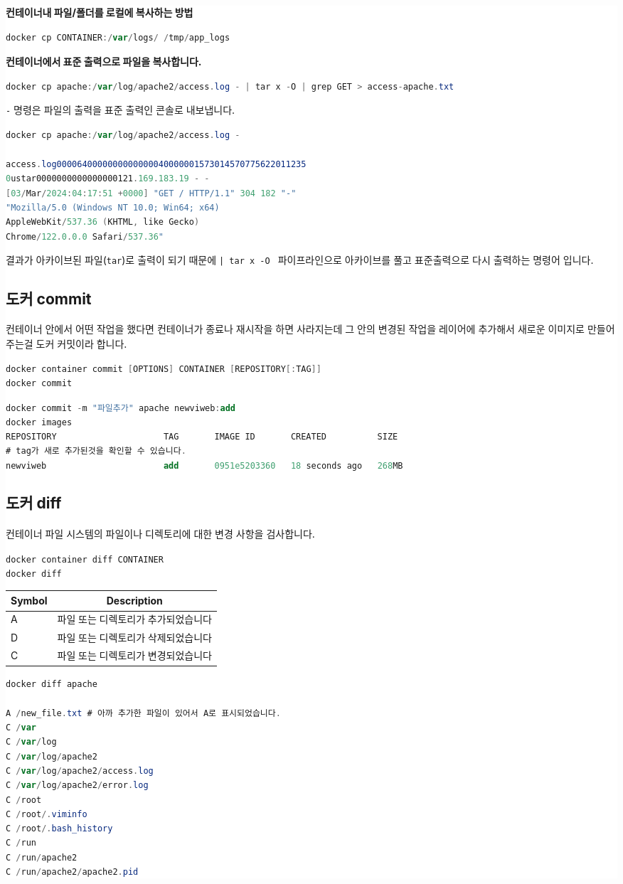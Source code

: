 **컨테이너내 파일/폴더를 로컬에 복사하는 방법**
```Actionscript
docker cp CONTAINER:/var/logs/ /tmp/app_logs
```  
  
**컨테이너에서 표준 출력으로 파일을 복사합니다.**  
```Actionscript
docker cp apache:/var/log/apache2/access.log - | tar x -O | grep GET > access-apache.txt
```  
` - ` 명령은 파일의 출력을 표준 출력인 콘솔로 내보냅니다.
```Actionscript
docker cp apache:/var/log/apache2/access.log - 

access.log0000640000000000000040000001573014570775622011235 
0ustar0000000000000000121.169.183.19 - - 
[03/Mar/2024:04:17:51 +0000] "GET / HTTP/1.1" 304 182 "-" 
"Mozilla/5.0 (Windows NT 10.0; Win64; x64) 
AppleWebKit/537.36 (KHTML, like Gecko) 
Chrome/122.0.0.0 Safari/537.36"
```  
결과가 아카이브된 파일(`tar`)로 출력이 되기 때문에 `| tar x -O ` 파이프라인으로 아카이브를 풀고 표준출력으로 다시 출력하는 명령어 입니다.

## 도커 commit
컨테이너 안에서 어떤 작업을 했다면 컨테이너가 종료나 재시작을 하면 사라지는데
그 안의 변경된 작업을 레이어에 추가해서 새로운 이미지로 만들어주는걸 도커 커밋이라 합니다.  
```Actionscript
docker container commit [OPTIONS] CONTAINER [REPOSITORY[:TAG]]
docker commit
```  
```Actionscript
docker commit -m "파일추가" apache newviweb:add
docker images
REPOSITORY                     TAG       IMAGE ID       CREATED          SIZE
# tag가 새로 추가된것을 확인할 수 있습니다.
newviweb                       add       0951e5203360   18 seconds ago   268MB
```   
  
## 도커 diff  
컨테이너 파일 시스템의 파일이나 디렉토리에 대한 변경 사항을 검사합니다.
```Actionscript
docker container diff CONTAINER
docker diff
```  
| Symbol | Description         |
|--------|---------------------|
| A      | 파일 또는 디렉토리가 추가되었습니다 |
| D      | 파일 또는 디렉토리가 삭제되었습니다 |
| C      | 파일 또는 디렉토리가 변경되었습니다 |
  
```Actionscript
docker diff apache

A /new_file.txt # 아까 추가한 파일이 있어서 A로 표시되었습니다.
C /var
C /var/log
C /var/log/apache2
C /var/log/apache2/access.log
C /var/log/apache2/error.log
C /root
C /root/.viminfo
C /root/.bash_history
C /run
C /run/apache2
C /run/apache2/apache2.pid
```